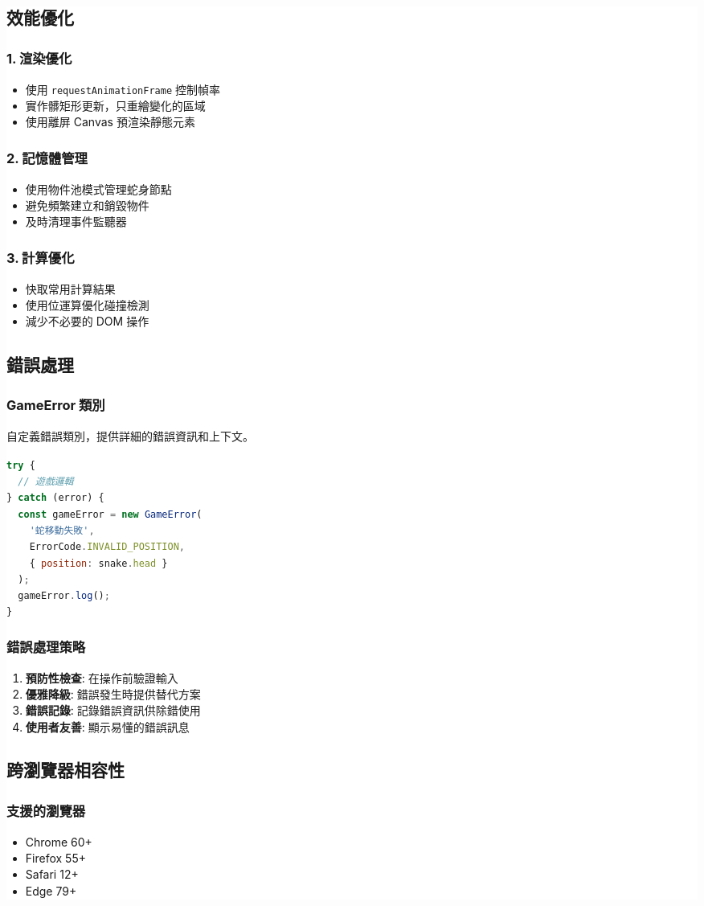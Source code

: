 ## 效能優化

### 1. 渲染優化

- 使用 `requestAnimationFrame` 控制幀率
- 實作髒矩形更新，只重繪變化的區域
- 使用離屏 Canvas 預渲染靜態元素

### 2. 記憶體管理

- 使用物件池模式管理蛇身節點
- 避免頻繁建立和銷毀物件
- 及時清理事件監聽器

### 3. 計算優化

- 快取常用計算結果
- 使用位運算優化碰撞檢測
- 減少不必要的 DOM 操作

## 錯誤處理

### GameError 類別

自定義錯誤類別，提供詳細的錯誤資訊和上下文。

```javascript
try {
  // 遊戲邏輯
} catch (error) {
  const gameError = new GameError(
    '蛇移動失敗',
    ErrorCode.INVALID_POSITION,
    { position: snake.head }
  );
  gameError.log();
}
```

### 錯誤處理策略

1. **預防性檢查**: 在操作前驗證輸入
2. **優雅降級**: 錯誤發生時提供替代方案
3. **錯誤記錄**: 記錄錯誤資訊供除錯使用
4. **使用者友善**: 顯示易懂的錯誤訊息

## 跨瀏覽器相容性

### 支援的瀏覽器

- Chrome 60+
- Firefox 55+
- Safari 12+
- Edge 79+
